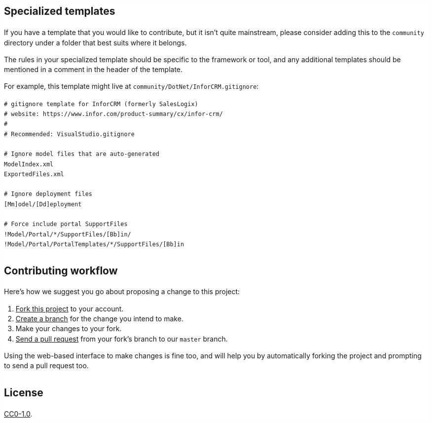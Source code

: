 ## Specialized templates

If you have a template that you would like to contribute, but it isn’t quite mainstream, please consider adding this to the `community` directory under a folder that best suits where it belongs.

The rules in your specialized template should be specific to the framework or tool, and any additional templates should be mentioned in a comment in the header of the template.

For example, this template might live at `community/DotNet/InforCRM.gitignore`:

    # gitignore template for InforCRM (formerly SalesLogix)
    # website: https://www.infor.com/product-summary/cx/infor-crm/
    #
    # Recommended: VisualStudio.gitignore

    # Ignore model files that are auto-generated
    ModelIndex.xml
    ExportedFiles.xml

    # Ignore deployment files
    [Mm]odel/[Dd]eployment

    # Force include portal SupportFiles
    !Model/Portal/*/SupportFiles/[Bb]in/
    !Model/Portal/PortalTemplates/*/SupportFiles/[Bb]in

## Contributing workflow

Here’s how we suggest you go about proposing a change to this project:

1.  [Fork this project](https://help.github.com/articles/fork-a-repo/) to your account.
2.  [Create a branch](https://help.github.com/articles/creating-and-deleting-branches-within-your-repository) for the change you intend to make.
3.  Make your changes to your fork.
4.  [Send a pull request](https://help.github.com/articles/using-pull-requests/) from your fork’s branch to our `master` branch.

Using the web-based interface to make changes is fine too, and will help you by automatically forking the project and prompting to send a pull request too.

## License

[CC0-1.0](./LICENSE).
